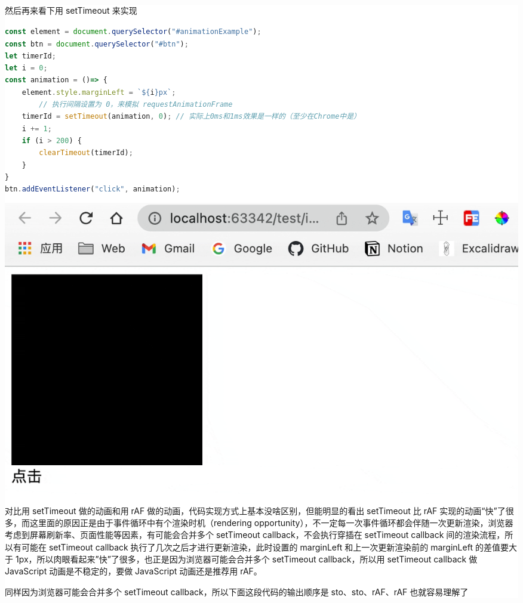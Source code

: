 然后再来看下用 setTimeout 来实现

```javascript
const element = document.querySelector("#animationExample");
const btn = document.querySelector("#btn");
let timerId;
let i = 0;
const animation = ()=> {
    element.style.marginLeft = `${i}px`;
		// 执行间隔设置为 0，来模拟 requestAnimationFrame
    timerId = setTimeout(animation, 0); // 实际上0ms和1ms效果是一样的（至少在Chrome中是）
    i += 1;
    if (i > 200) {
        clearTimeout(timerId);
    }
}
btn.addEventListener("click", animation);
```

![timeoutAnimation.gif](./assets/timeoutAnimation.gif)

对比用 setTimeout 做的动画和用 rAF 做的动画，代码实现方式上基本没啥区别，但能明显的看出 setTimeout 比 rAF 实现的动画“快”了很多，而这里面的原因正是由于事件循环中有个渲染时机（rendering opportunity），不一定每一次事件循环都会伴随一次更新渲染，浏览器考虑到屏幕刷新率、页面性能等因素，有可能会合并多个 setTimeout callback，不会执行穿插在 setTimeout callback 间的渲染流程，所以有可能在 setTimeout callback 执行了几次之后才进行更新渲染，此时设置的 marginLeft 和上一次更新渲染前的 marginLeft 的差值要大于 1px，所以肉眼看起来”快”了很多，也正是因为浏览器可能会合并多个 setTimeout callback，所以用 setTimeout callback 做 JavaScript 动画是不稳定的，要做 JavaScript 动画还是推荐用 rAF。

同样因为浏览器可能会合并多个 setTimeout callback，所以下面这段代码的输出顺序是 sto、sto、rAF、rAF 也就容易理解了

